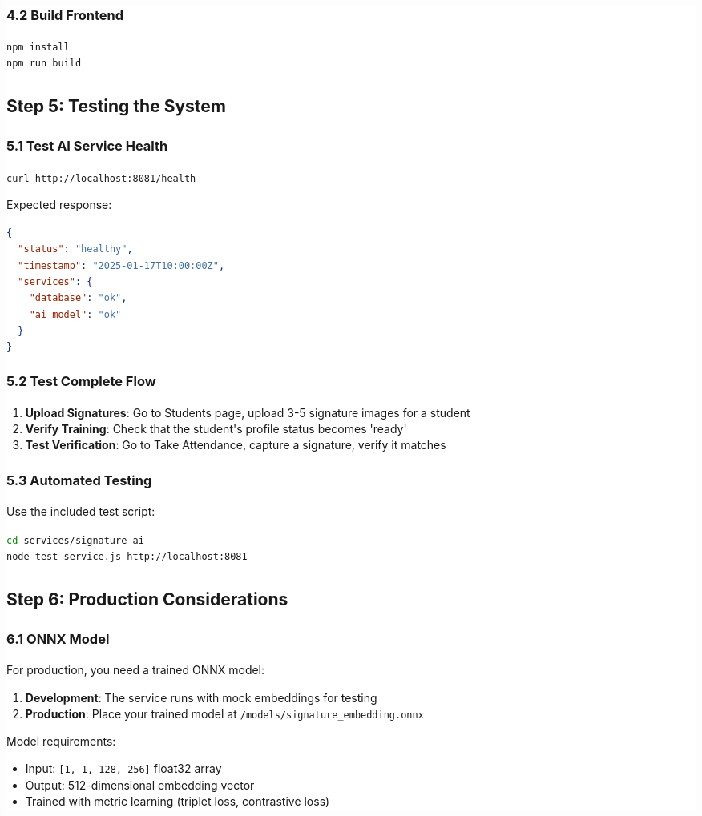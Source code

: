 ### 4.2 Build Frontend

```bash
npm install
npm run build
```

## Step 5: Testing the System

### 5.1 Test AI Service Health

```bash
curl http://localhost:8081/health
```

Expected response:
```json
{
  "status": "healthy",
  "timestamp": "2025-01-17T10:00:00Z",
  "services": {
    "database": "ok",
    "ai_model": "ok"
  }
}
```

### 5.2 Test Complete Flow

1. **Upload Signatures**: Go to Students page, upload 3-5 signature images for a student
2. **Verify Training**: Check that the student's profile status becomes 'ready'
3. **Test Verification**: Go to Take Attendance, capture a signature, verify it matches

### 5.3 Automated Testing

Use the included test script:

```bash
cd services/signature-ai
node test-service.js http://localhost:8081
```

## Step 6: Production Considerations

### 6.1 ONNX Model

For production, you need a trained ONNX model:

1. **Development**: The service runs with mock embeddings for testing
2. **Production**: Place your trained model at `/models/signature_embedding.onnx`

Model requirements:
- Input: `[1, 1, 128, 256]` float32 array
- Output: 512-dimensional embedding vector
- Trained with metric learning (triplet loss, contrastive loss)
